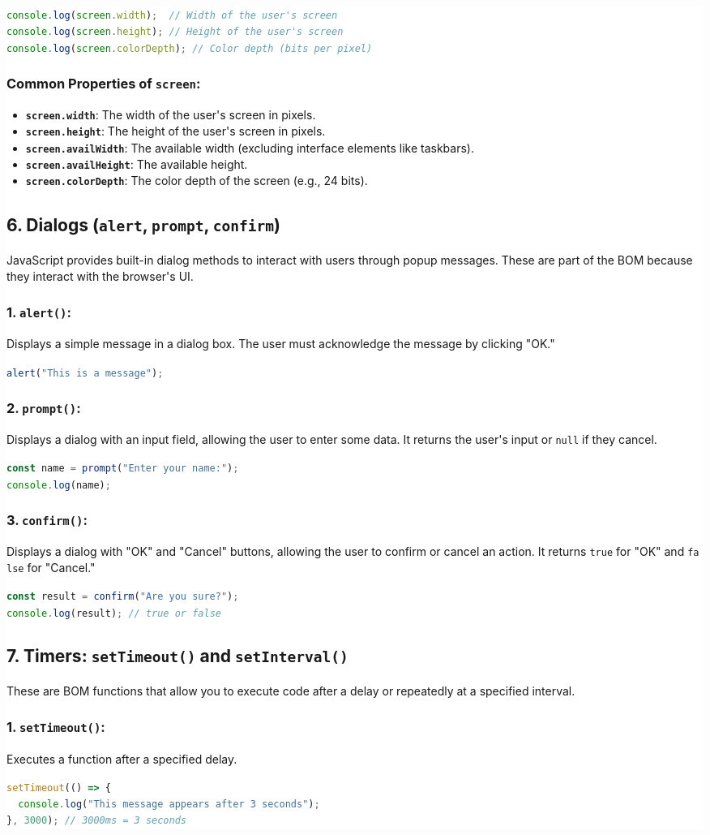 ```javascript
console.log(screen.width);  // Width of the user's screen
console.log(screen.height); // Height of the user's screen
console.log(screen.colorDepth); // Color depth (bits per pixel)
```

### Common Properties of `screen`:
- **`screen.width`**: The width of the user's screen in pixels.
- **`screen.height`**: The height of the user's screen in pixels.
- **`screen.availWidth`**: The available width (excluding interface elements like taskbars).
- **`screen.availHeight`**: The available height.
- **`screen.colorDepth`**: The color depth of the screen (e.g., 24 bits).


## 6. **Dialogs (`alert`, `prompt`, `confirm`)**

JavaScript provides built-in dialog methods to interact with users through popup messages. These are part of the BOM because they interact with the browser's UI.

### 1. **`alert()`**:
Displays a simple message in a dialog box. The user must acknowledge the message by clicking "OK."

```javascript
alert("This is a message");
```

### 2. **`prompt()`**:
Displays a dialog with an input field, allowing the user to enter some data. It returns the user's input or `null` if they cancel.

```javascript
const name = prompt("Enter your name:");
console.log(name);
```

### 3. **`confirm()`**:
Displays a dialog with "OK" and "Cancel" buttons, allowing the user to confirm or cancel an action. It returns `true` for "OK" and `false` for "Cancel."

```javascript
const result = confirm("Are you sure?");
console.log(result); // true or false
```


## 7. **Timers: `setTimeout()` and `setInterval()`**

These are BOM functions that allow you to execute code after a delay or repeatedly at a specified interval.

### 1. **`setTimeout()`**:
Executes a function after a specified delay.

```javascript
setTimeout(() => {
  console.log("This message appears after 3 seconds");
}, 3000); // 3000ms = 3 seconds
```
